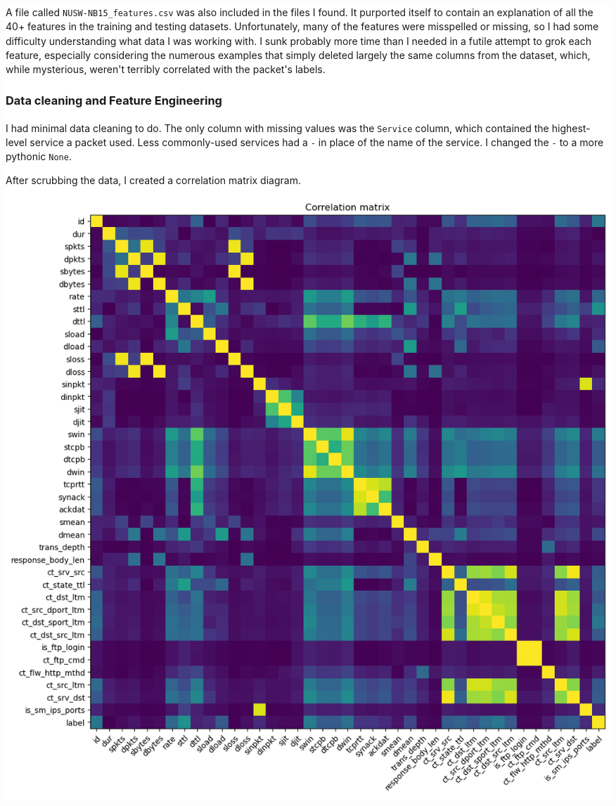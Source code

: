 A file called `NUSW-NB15_features.csv` was also included in the files I found. It purported itself to contain an explanation of all the 40+ features in the training and testing datasets. Unfortunately, many of the features were misspelled or missing, so I had some difficulty understanding what data I was working with. I sunk probably more time than I needed in a futile attempt to grok each feature, especially considering the numerous examples that simply deleted largely the same columns from the dataset, which, while mysterious, weren't terribly correlated with the packet's labels.

### Data cleaning and Feature Engineering

I had minimal data cleaning to do. The only column with missing values was the `Service` column, which contained the highest-level service a packet used. Less commonly-used services had a `-` in place of the name of the service. I changed the `-` to a more pythonic `None`.

After scrubbing the data, I created a correlation matrix diagram.

![correlation matrix](./correlation_matrix.png)
